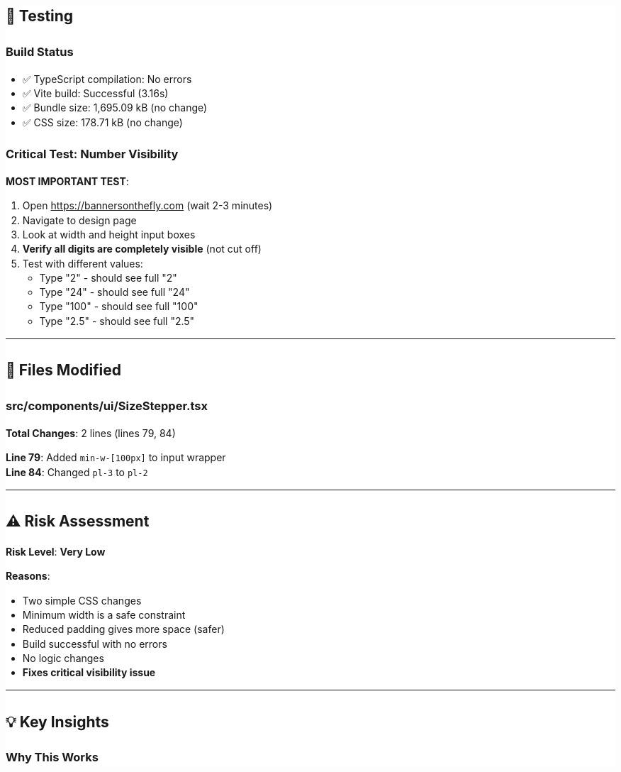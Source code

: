
## 🧪 **Testing**

### Build Status
- ✅ TypeScript compilation: No errors
- ✅ Vite build: Successful (3.16s)
- ✅ Bundle size: 1,695.09 kB (no change)
- ✅ CSS size: 178.71 kB (no change)

### Critical Test: Number Visibility

**MOST IMPORTANT TEST**:
1. Open https://bannersonthefly.com (wait 2-3 minutes)
2. Navigate to design page
3. Look at width and height input boxes
4. **Verify all digits are completely visible** (not cut off)
5. Test with different values:
   - Type "2" - should see full "2"
   - Type "24" - should see full "24"
   - Type "100" - should see full "100"
   - Type "2.5" - should see full "2.5"

---

## 📁 **Files Modified**

### src/components/ui/SizeStepper.tsx
**Total Changes**: 2 lines (lines 79, 84)

**Line 79**: Added `min-w-[100px]` to input wrapper  
**Line 84**: Changed `pl-3` to `pl-2`

---

## ⚠️ **Risk Assessment**

**Risk Level**: **Very Low**

**Reasons**:
- Two simple CSS changes
- Minimum width is a safe constraint
- Reduced padding gives more space (safer)
- Build successful with no errors
- No logic changes
- **Fixes critical visibility issue**

---

## 💡 **Key Insights**

### Why This Works
